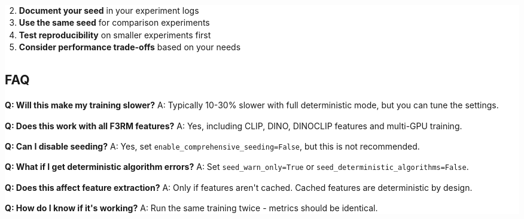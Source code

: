 2. **Document your seed** in your experiment logs
3. **Use the same seed** for comparison experiments
4. **Test reproducibility** on smaller experiments first
5. **Consider performance trade-offs** based on your needs

## FAQ

**Q: Will this make my training slower?**
A: Typically 10-30% slower with full deterministic mode, but you can tune the settings.

**Q: Does this work with all F3RM features?**
A: Yes, including CLIP, DINO, DINOCLIP features and multi-GPU training.

**Q: Can I disable seeding?**
A: Yes, set `enable_comprehensive_seeding=False`, but this is not recommended.

**Q: What if I get deterministic algorithm errors?**
A: Set `seed_warn_only=True` or `seed_deterministic_algorithms=False`.

**Q: Does this affect feature extraction?**
A: Only if features aren't cached. Cached features are deterministic by design.

**Q: How do I know if it's working?**
A: Run the same training twice - metrics should be identical. 
